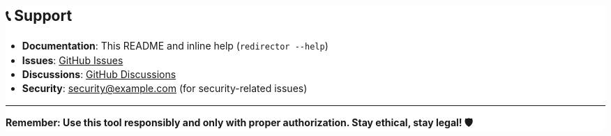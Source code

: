 
## 📞 Support

- **Documentation**: This README and inline help (`redirector --help`)
- **Issues**: [GitHub Issues](https://github.com/beladevo/redirector/issues)
- **Discussions**: [GitHub Discussions](https://github.com/beladevo/redirector/discussions)
- **Security**: security@example.com (for security-related issues)

---

**Remember: Use this tool responsibly and only with proper authorization. Stay ethical, stay legal! 🛡️**